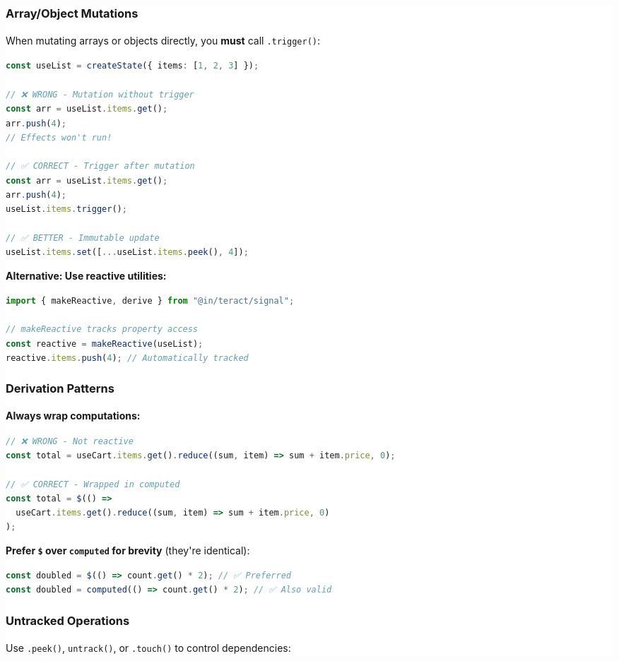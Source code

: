 ### Array/Object Mutations

When mutating arrays or objects directly, you **must** call `.trigger()`:

```typescript
const useList = createState({ items: [1, 2, 3] });

// ❌ WRONG - Mutation without trigger
const arr = useList.items.get();
arr.push(4);
// Effects won't run!

// ✅ CORRECT - Trigger after mutation
const arr = useList.items.get();
arr.push(4);
useList.items.trigger();

// ✅ BETTER - Immutable update
useList.items.set([...useList.items.peek(), 4]);
```

**Alternative: Use reactive utilities:**

```typescript
import { makeReactive, derive } from "@in/teract/signal";

// makeReactive tracks property access
const reactive = makeReactive(useList);
reactive.items.push(4); // Automatically tracked
```

### Derivation Patterns

**Always wrap computations:**

```typescript
// ❌ WRONG - Not reactive
const total = useCart.items.get().reduce((sum, item) => sum + item.price, 0);

// ✅ CORRECT - Wrapped in computed
const total = $(() =>
  useCart.items.get().reduce((sum, item) => sum + item.price, 0)
);
```

**Prefer `$` over `computed` for brevity** (they're identical):

```typescript
const doubled = $(() => count.get() * 2); // ✅ Preferred
const doubled = computed(() => count.get() * 2); // ✅ Also valid
```

### Untracked Operations

Use `.peek()`, `untrack()`, or `.touch()` to control dependencies:
